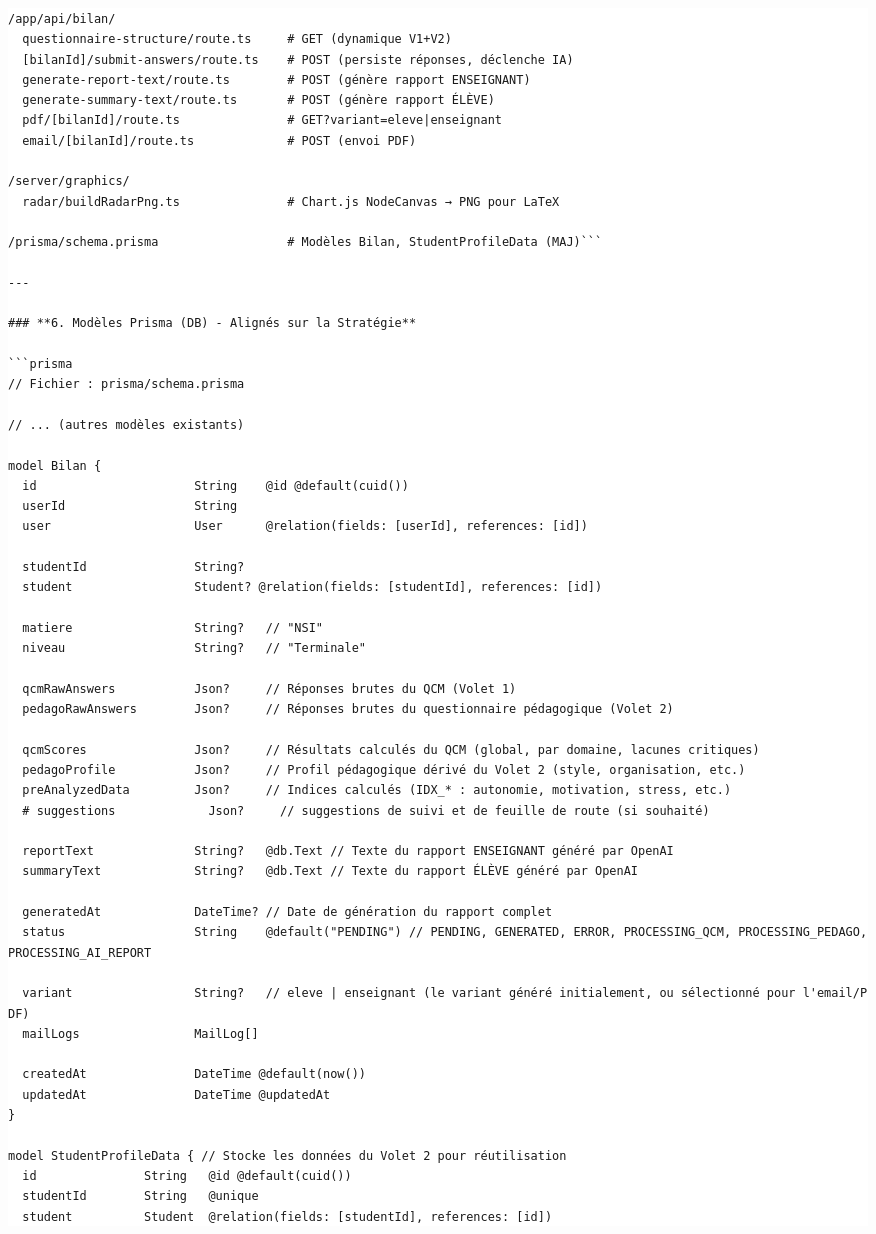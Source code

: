 ```text
/app/api/bilan/
  questionnaire-structure/route.ts     # GET (dynamique V1+V2)
  [bilanId]/submit-answers/route.ts    # POST (persiste réponses, déclenche IA)
  generate-report-text/route.ts        # POST (génère rapport ENSEIGNANT)
  generate-summary-text/route.ts       # POST (génère rapport ÉLÈVE)
  pdf/[bilanId]/route.ts               # GET?variant=eleve|enseignant
  email/[bilanId]/route.ts             # POST (envoi PDF)

/server/graphics/
  radar/buildRadarPng.ts               # Chart.js NodeCanvas → PNG pour LaTeX

/prisma/schema.prisma                  # Modèles Bilan, StudentProfileData (MAJ)```

---

### **6. Modèles Prisma (DB) - Alignés sur la Stratégie**

```prisma
// Fichier : prisma/schema.prisma

// ... (autres modèles existants)

model Bilan {
  id                      String    @id @default(cuid())
  userId                  String
  user                    User      @relation(fields: [userId], references: [id])

  studentId               String?
  student                 Student? @relation(fields: [studentId], references: [id])

  matiere                 String?   // "NSI"
  niveau                  String?   // "Terminale"

  qcmRawAnswers           Json?     // Réponses brutes du QCM (Volet 1)
  pedagoRawAnswers        Json?     // Réponses brutes du questionnaire pédagogique (Volet 2)

  qcmScores               Json?     // Résultats calculés du QCM (global, par domaine, lacunes critiques)
  pedagoProfile           Json?     // Profil pédagogique dérivé du Volet 2 (style, organisation, etc.)
  preAnalyzedData         Json?     // Indices calculés (IDX_* : autonomie, motivation, stress, etc.)
  # suggestions             Json?     // suggestions de suivi et de feuille de route (si souhaité)

  reportText              String?   @db.Text // Texte du rapport ENSEIGNANT généré par OpenAI
  summaryText             String?   @db.Text // Texte du rapport ÉLÈVE généré par OpenAI

  generatedAt             DateTime? // Date de génération du rapport complet
  status                  String    @default("PENDING") // PENDING, GENERATED, ERROR, PROCESSING_QCM, PROCESSING_PEDAGO, PROCESSING_AI_REPORT

  variant                 String?   // eleve | enseignant (le variant généré initialement, ou sélectionné pour l'email/PDF)
  mailLogs                MailLog[]

  createdAt               DateTime @default(now())
  updatedAt               DateTime @updatedAt
}

model StudentProfileData { // Stocke les données du Volet 2 pour réutilisation
  id               String   @id @default(cuid())
  studentId        String   @unique
  student          Student  @relation(fields: [studentId], references: [id])
```